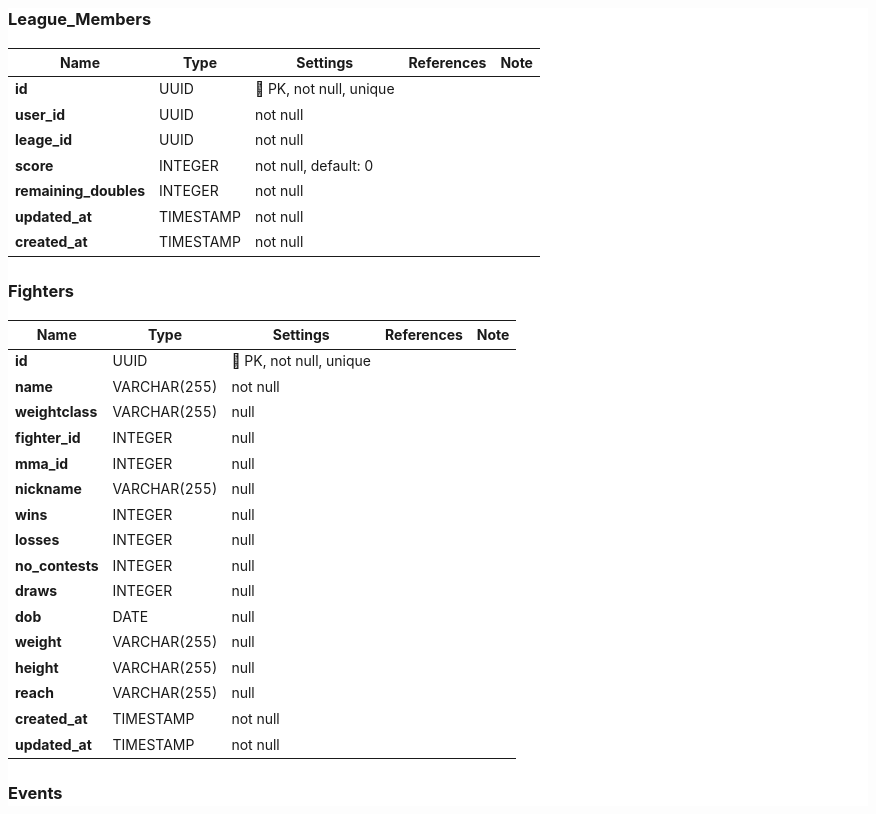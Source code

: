 
### League_Members

| Name        | Type          | Settings                      | References                    | Note                           |
|-------------|---------------|-------------------------------|-------------------------------|--------------------------------|
| **id** | UUID | 🔑 PK, not null, unique |  | |
| **user_id** | UUID | not null |  | |
| **leage_id** | UUID | not null |  | |
| **score** | INTEGER | not null, default: 0 |  | |
| **remaining_doubles** | INTEGER | not null |  | |
| **updated_at** | TIMESTAMP | not null |  | |
| **created_at** | TIMESTAMP | not null |  | | 


### Fighters

| Name        | Type          | Settings                      | References                    | Note                           |
|-------------|---------------|-------------------------------|-------------------------------|--------------------------------|
| **id** | UUID | 🔑 PK, not null, unique |  | |
| **name** | VARCHAR(255) | not null |  | |
| **weightclass** | VARCHAR(255) | null |  | |
| **fighter_id** | INTEGER | null |  | |
| **mma_id** | INTEGER | null |  | |
| **nickname** | VARCHAR(255) | null |  | |
| **wins** | INTEGER | null |  | |
| **losses** | INTEGER | null |  | |
| **no_contests** | INTEGER | null |  | |
| **draws** | INTEGER | null |  | |
| **dob** | DATE | null |  | |
| **weight** | VARCHAR(255) | null |  | |
| **height** | VARCHAR(255) | null |  | |
| **reach** | VARCHAR(255) | null |  | |
| **created_at** | TIMESTAMP | not null |  | |
| **updated_at** | TIMESTAMP | not null |  | | 


### Events

